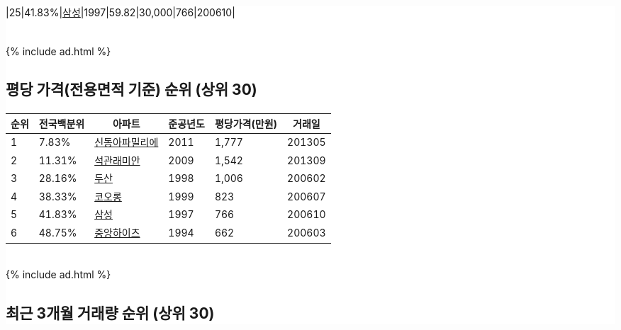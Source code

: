 |25|41.83%|[삼성](https://search.naver.com/search.naver?query=%EC%84%9C%EC%9A%B8%ED%8A%B9%EB%B3%84%EC%8B%9C+%EC%84%B1%EB%B6%81%EA%B5%AC+%EC%84%9D%EA%B4%80%EB%8F%99+%EC%82%BC%EC%84%B1)|1997|59.82|30,000|766|200610|


<br>
{% include ad.html %}
<br>

## 평당 가격(전용면적 기준) 순위 (상위 30)


|순위|전국백분위|아파트|준공년도|평당가격(만원)|거래일|
|---|---|---|---|---|---|
|1|7.83%|[신동아파밀리에](https://search.naver.com/search.naver?query=%EC%84%9C%EC%9A%B8%ED%8A%B9%EB%B3%84%EC%8B%9C+%EC%84%B1%EB%B6%81%EA%B5%AC+%EC%84%9D%EA%B4%80%EB%8F%99+%EC%8B%A0%EB%8F%99%EC%95%84%ED%8C%8C%EB%B0%80%EB%A6%AC%EC%97%90)|2011|1,777|201305|
|2|11.31%|[석관래미안](https://search.naver.com/search.naver?query=%EC%84%9C%EC%9A%B8%ED%8A%B9%EB%B3%84%EC%8B%9C+%EC%84%B1%EB%B6%81%EA%B5%AC+%EC%84%9D%EA%B4%80%EB%8F%99+%EC%84%9D%EA%B4%80%EB%9E%98%EB%AF%B8%EC%95%88)|2009|1,542|201309|
|3|28.16%|[두산](https://search.naver.com/search.naver?query=%EC%84%9C%EC%9A%B8%ED%8A%B9%EB%B3%84%EC%8B%9C+%EC%84%B1%EB%B6%81%EA%B5%AC+%EC%84%9D%EA%B4%80%EB%8F%99+%EB%91%90%EC%82%B0)|1998|1,006|200602|
|4|38.33%|[코오롱](https://search.naver.com/search.naver?query=%EC%84%9C%EC%9A%B8%ED%8A%B9%EB%B3%84%EC%8B%9C+%EC%84%B1%EB%B6%81%EA%B5%AC+%EC%84%9D%EA%B4%80%EB%8F%99+%EC%BD%94%EC%98%A4%EB%A1%B1)|1999|823|200607|
|5|41.83%|[삼성](https://search.naver.com/search.naver?query=%EC%84%9C%EC%9A%B8%ED%8A%B9%EB%B3%84%EC%8B%9C+%EC%84%B1%EB%B6%81%EA%B5%AC+%EC%84%9D%EA%B4%80%EB%8F%99+%EC%82%BC%EC%84%B1)|1997|766|200610|
|6|48.75%|[중앙하이츠](https://search.naver.com/search.naver?query=%EC%84%9C%EC%9A%B8%ED%8A%B9%EB%B3%84%EC%8B%9C+%EC%84%B1%EB%B6%81%EA%B5%AC+%EC%84%9D%EA%B4%80%EB%8F%99+%EC%A4%91%EC%95%99%ED%95%98%EC%9D%B4%EC%B8%A0)|1994|662|200603|


<br>
{% include ad.html %}
<br>

## 최근 3개월 거래량 순위 (상위 30)


<div style="width:100%;">
    <canvas id="deal_count_ranking" height="250"></canvas>
</div>


<script>
new Chart(document.getElementById("deal_count_ranking"), {
    type: 'horizontalBar',
    data: {
        labels: ['중앙하이츠'],
        datasets: [{
            label: '실거래 수',
            data: [1],
            borderColor: "rgba(255, 0, 128, 1)",
            backgroundColor: "rgba(255, 0, 128, 0.5)",
            fill: false,
        }]
    },
    options: {
        responsive: true,
        title: {
            display: true,
            text: '최근 3개월 거래량 순위'
        },
        tooltips: {
            mode: 'index',
            intersect: false,
            callbacks: {
                title: function(tooltipItems, data) {
                    return "실거래 수:";
                },
                label: function(tooltipItem, data) {
                    return data.labels[tooltipItem.index] + ": " + tooltipItem.xLabel;
                }
            }